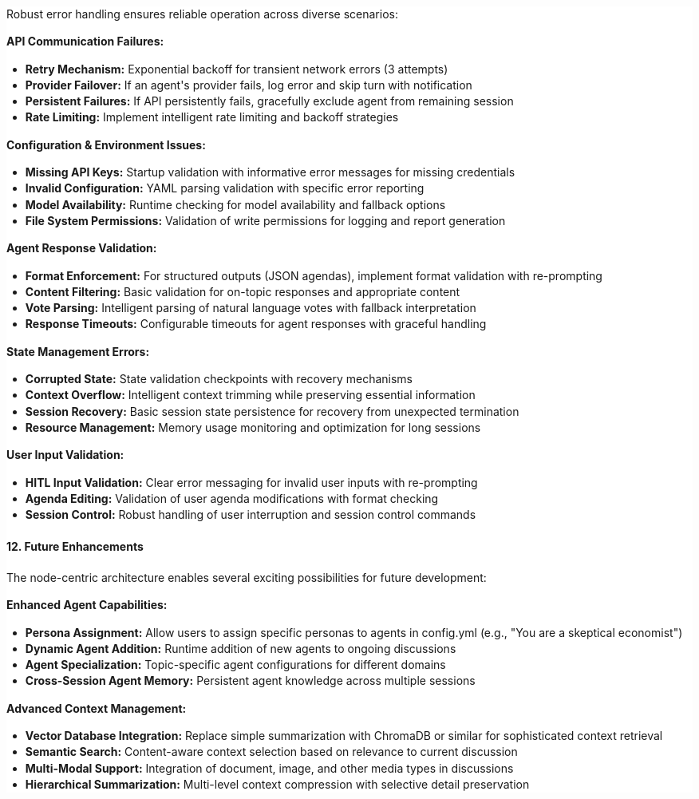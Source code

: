 Robust error handling ensures reliable operation across diverse scenarios:

**API Communication Failures:**

- **Retry Mechanism:** Exponential backoff for transient network errors (3 attempts)
- **Provider Failover:** If an agent's provider fails, log error and skip turn with notification
- **Persistent Failures:** If API persistently fails, gracefully exclude agent from remaining session
- **Rate Limiting:** Implement intelligent rate limiting and backoff strategies

**Configuration & Environment Issues:**

- **Missing API Keys:** Startup validation with informative error messages for missing credentials
- **Invalid Configuration:** YAML parsing validation with specific error reporting
- **Model Availability:** Runtime checking for model availability and fallback options
- **File System Permissions:** Validation of write permissions for logging and report generation

**Agent Response Validation:**

- **Format Enforcement:** For structured outputs (JSON agendas), implement format validation with re-prompting
- **Content Filtering:** Basic validation for on-topic responses and appropriate content
- **Vote Parsing:** Intelligent parsing of natural language votes with fallback interpretation
- **Response Timeouts:** Configurable timeouts for agent responses with graceful handling

**State Management Errors:**

- **Corrupted State:** State validation checkpoints with recovery mechanisms
- **Context Overflow:** Intelligent context trimming while preserving essential information
- **Session Recovery:** Basic session state persistence for recovery from unexpected termination
- **Resource Management:** Memory usage monitoring and optimization for long sessions

**User Input Validation:**

- **HITL Input Validation:** Clear error messaging for invalid user inputs with re-prompting
- **Agenda Editing:** Validation of user agenda modifications with format checking
- **Session Control:** Robust handling of user interruption and session control commands

#### **12. Future Enhancements**

The node-centric architecture enables several exciting possibilities for future development:

**Enhanced Agent Capabilities:**

- **Persona Assignment:** Allow users to assign specific personas to agents in config.yml (e.g., "You are a skeptical economist")
- **Dynamic Agent Addition:** Runtime addition of new agents to ongoing discussions
- **Agent Specialization:** Topic-specific agent configurations for different domains
- **Cross-Session Agent Memory:** Persistent agent knowledge across multiple sessions

**Advanced Context Management:**

- **Vector Database Integration:** Replace simple summarization with ChromaDB or similar for sophisticated context retrieval
- **Semantic Search:** Content-aware context selection based on relevance to current discussion
- **Multi-Modal Support:** Integration of document, image, and other media types in discussions
- **Hierarchical Summarization:** Multi-level context compression with selective detail preservation
